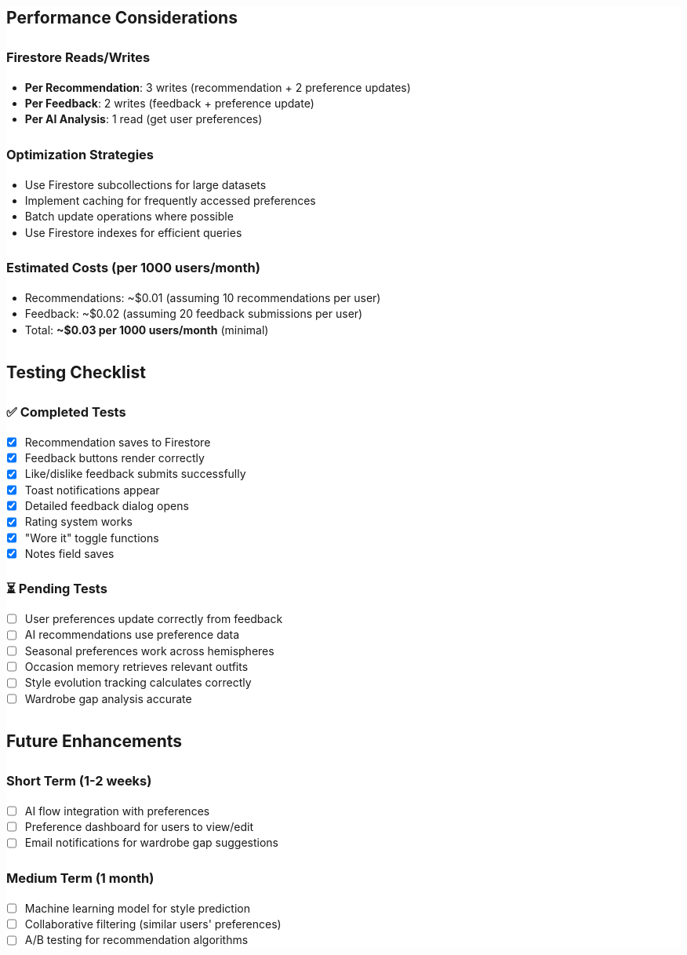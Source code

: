 ## Performance Considerations

### Firestore Reads/Writes
- **Per Recommendation**: 3 writes (recommendation + 2 preference updates)
- **Per Feedback**: 2 writes (feedback + preference update)
- **Per AI Analysis**: 1 read (get user preferences)

### Optimization Strategies
- Use Firestore subcollections for large datasets
- Implement caching for frequently accessed preferences
- Batch update operations where possible
- Use Firestore indexes for efficient queries

### Estimated Costs (per 1000 users/month)
- Recommendations: ~$0.01 (assuming 10 recommendations per user)
- Feedback: ~$0.02 (assuming 20 feedback submissions per user)
- Total: **~$0.03 per 1000 users/month** (minimal)

## Testing Checklist

### ✅ Completed Tests
- [x] Recommendation saves to Firestore
- [x] Feedback buttons render correctly
- [x] Like/dislike feedback submits successfully
- [x] Toast notifications appear
- [x] Detailed feedback dialog opens
- [x] Rating system works
- [x] "Wore it" toggle functions
- [x] Notes field saves

### ⏳ Pending Tests
- [ ] User preferences update correctly from feedback
- [ ] AI recommendations use preference data
- [ ] Seasonal preferences work across hemispheres
- [ ] Occasion memory retrieves relevant outfits
- [ ] Style evolution tracking calculates correctly
- [ ] Wardrobe gap analysis accurate

## Future Enhancements

### Short Term (1-2 weeks)
- [ ] AI flow integration with preferences
- [ ] Preference dashboard for users to view/edit
- [ ] Email notifications for wardrobe gap suggestions

### Medium Term (1 month)
- [ ] Machine learning model for style prediction
- [ ] Collaborative filtering (similar users' preferences)
- [ ] A/B testing for recommendation algorithms
